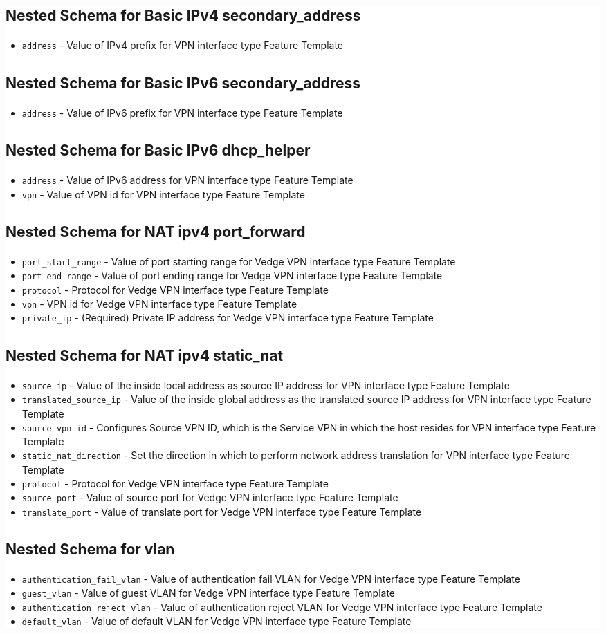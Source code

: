 
<a id="nestedblock--secondary_addressv4"></a>

## Nested Schema for Basic IPv4 secondary_address
* `address` - Value of IPv4 prefix for VPN interface type Feature Template


<a id="nestedblock--secondary_addressv6"></a>

## Nested Schema for Basic IPv6 secondary_address
* `address` - Value of IPv6 prefix for VPN interface type Feature Template


<a id="nestedblock--dhcp_helper"></a>

## Nested Schema for Basic IPv6 dhcp_helper
* `address` - Value of IPv6 address for VPN interface type Feature Template
* `vpn` - Value of VPN id for VPN interface type Feature Template



<a id="nestedblock--port_forward"></a>

## Nested Schema for NAT ipv4 port_forward
* `port_start_range` - Value of port starting range for Vedge VPN interface type Feature Template
* `port_end_range` - Value of port ending range for Vedge VPN interface type Feature Template
* `protocol` - Protocol for Vedge VPN interface type Feature Template
* `vpn` - VPN id for Vedge VPN interface type Feature Template
* `private_ip` - (Required) Private IP address for Vedge VPN interface type Feature Template


<a id="nestedblock--static_nat"></a>

## Nested Schema for NAT ipv4 static_nat
* `source_ip` - Value of the inside local address as source IP address for VPN interface type Feature Template
* `translated_source_ip` - Value of the inside global address as the translated source IP address for VPN interface type Feature Template
* `source_vpn_id` - Configures Source VPN ID, which is the Service VPN in which the host resides for VPN interface type Feature Template
* `static_nat_direction` - Set the direction in which to perform network address translation for VPN interface type Feature Template
* `protocol` - Protocol for Vedge VPN interface type Feature Template
* `source_port` - Value of source port for Vedge VPN interface type Feature Template
* `translate_port` - Value of translate port for Vedge VPN interface type Feature Template

<a id="nestedblock--vlan"></a>

## Nested Schema for vlan
* `authentication_fail_vlan` - Value of authentication fail VLAN for Vedge VPN interface type Feature Template
* `guest_vlan` - Value of guest VLAN for Vedge VPN interface type Feature Template
* `authentication_reject_vlan` - Value of authentication reject VLAN for Vedge VPN interface type Feature Template
* `default_vlan` - Value of default VLAN for Vedge VPN interface type Feature Template
